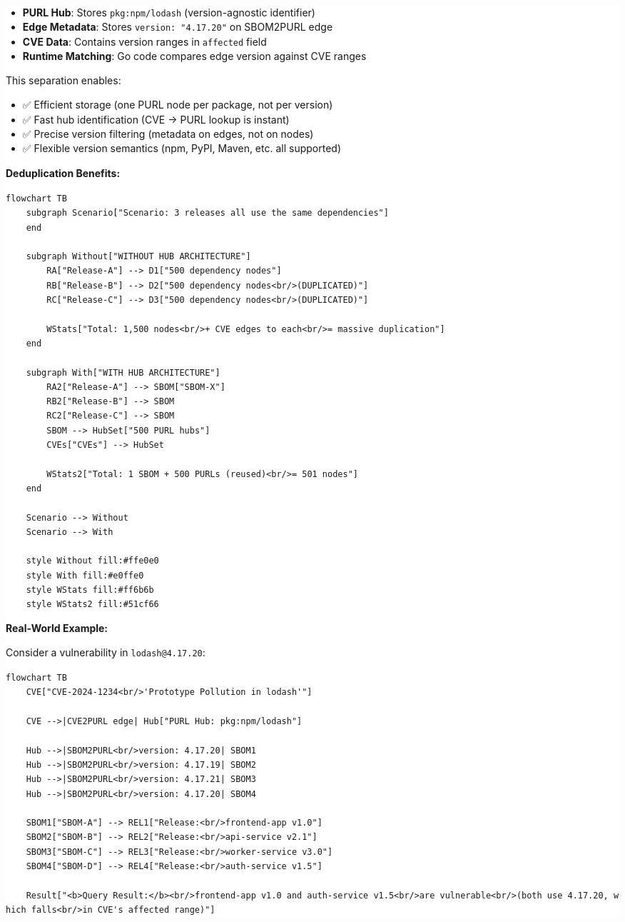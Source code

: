 - **PURL Hub**: Stores `pkg:npm/lodash` (version-agnostic identifier)
- **Edge Metadata**: Stores `version: "4.17.20"` on SBOM2PURL edge
- **CVE Data**: Contains version ranges in `affected` field
- **Runtime Matching**: Go code compares edge version against CVE ranges

This separation enables:
- ✅ Efficient storage (one PURL node per package, not per version)
- ✅ Fast hub identification (CVE → PURL lookup is instant)
- ✅ Precise version filtering (metadata on edges, not on nodes)
- ✅ Flexible version semantics (npm, PyPI, Maven, etc. all supported)

**Deduplication Benefits:**

```mermaid
flowchart TB
    subgraph Scenario["Scenario: 3 releases all use the same dependencies"]
    end
    
    subgraph Without["WITHOUT HUB ARCHITECTURE"]
        RA["Release-A"] --> D1["500 dependency nodes"]
        RB["Release-B"] --> D2["500 dependency nodes<br/>(DUPLICATED)"]
        RC["Release-C"] --> D3["500 dependency nodes<br/>(DUPLICATED)"]
        
        WStats["Total: 1,500 nodes<br/>+ CVE edges to each<br/>= massive duplication"]
    end
    
    subgraph With["WITH HUB ARCHITECTURE"]
        RA2["Release-A"] --> SBOM["SBOM-X"]
        RB2["Release-B"] --> SBOM
        RC2["Release-C"] --> SBOM
        SBOM --> HubSet["500 PURL hubs"]
        CVEs["CVEs"] --> HubSet
        
        WStats2["Total: 1 SBOM + 500 PURLs (reused)<br/>= 501 nodes"]
    end
    
    Scenario --> Without
    Scenario --> With
    
    style Without fill:#ffe0e0
    style With fill:#e0ffe0
    style WStats fill:#ff6b6b
    style WStats2 fill:#51cf66
```

**Real-World Example:**

Consider a vulnerability in `lodash@4.17.20`:

```mermaid
flowchart TB
    CVE["CVE-2024-1234<br/>'Prototype Pollution in lodash'"]
    
    CVE -->|CVE2PURL edge| Hub["PURL Hub: pkg:npm/lodash"]
    
    Hub -->|SBOM2PURL<br/>version: 4.17.20| SBOM1
    Hub -->|SBOM2PURL<br/>version: 4.17.19| SBOM2
    Hub -->|SBOM2PURL<br/>version: 4.17.21| SBOM3
    Hub -->|SBOM2PURL<br/>version: 4.17.20| SBOM4
    
    SBOM1["SBOM-A"] --> REL1["Release:<br/>frontend-app v1.0"]
    SBOM2["SBOM-B"] --> REL2["Release:<br/>api-service v2.1"]
    SBOM3["SBOM-C"] --> REL3["Release:<br/>worker-service v3.0"]
    SBOM4["SBOM-D"] --> REL4["Release:<br/>auth-service v1.5"]
    
    Result["<b>Query Result:</b><br/>frontend-app v1.0 and auth-service v1.5<br/>are vulnerable<br/>(both use 4.17.20, which falls<br/>in CVE's affected range)"]
```